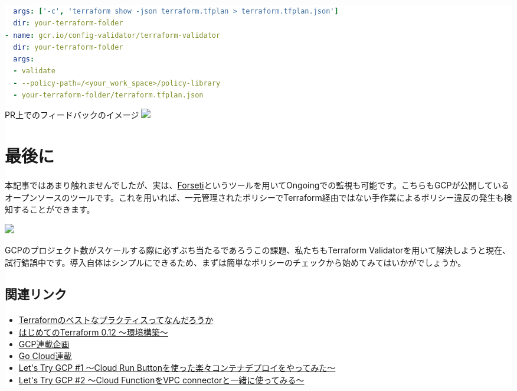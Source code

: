 ```yaml
  args: ['-c', 'terraform show -json terraform.tfplan > terraform.tfplan.json']
  dir: your-terraform-folder
- name: gcr.io/config-validator/terraform-validator
  dir: your-terraform-folder
  args:
  - validate
  - --policy-path=/<your_work_space>/policy-library
  - your-terraform-folder/terraform.tfplan.json
```

PR上でのフィードバックのイメージ
<img src="/images/20200213/photo_20200213_05.png">


# 最後に
本記事ではあまり触れませんでしたが、実は、[Forseti](https://forsetisecurity.org/)というツールを用いてOngoingでの監視も可能です。こちらもGCPが公開しているオープンソースのツールです。これを用いれば、一元管理されたポリシーでTerraform経由ではない手作業によるポリシー違反の発生も検知することができます。

<img src="/images/20200213/photo_20200213_06.png">


GCPのプロジェクト数がスケールする際に必ずぶち当たるであろうこの課題、私たちもTerraform Validatorを用いて解決しようと現在、試行錯誤中です。導入自体はシンプルにできるため、まずは簡単なポリシーのチェックから始めてみてはいかがでしょうか。

## 関連リンク

* [Terraformのベストなプラクティスってなんだろうか](https://future-architect.github.io/articles/20190903/)
* [はじめてのTerraform 0.12 ～環境構築～](https://future-architect.github.io/articles/20190816/)
* [GCP連載企画](https://future-architect.github.io/tags/GCP%E9%80%A3%E8%BC%89/)
* [Go Cloud連載](https://future-architect.github.io/tags/GoCDK/)
* [Let's Try GCP #1 ～Cloud Run Buttonを使った楽々コンテナデプロイをやってみた～](https://future-architect.github.io/articles/20190909/)
* [Let's Try GCP #2 ～Cloud FunctionをVPC connectorと一緒に使ってみる～](https://future-architect.github.io/articles/20190927/)
